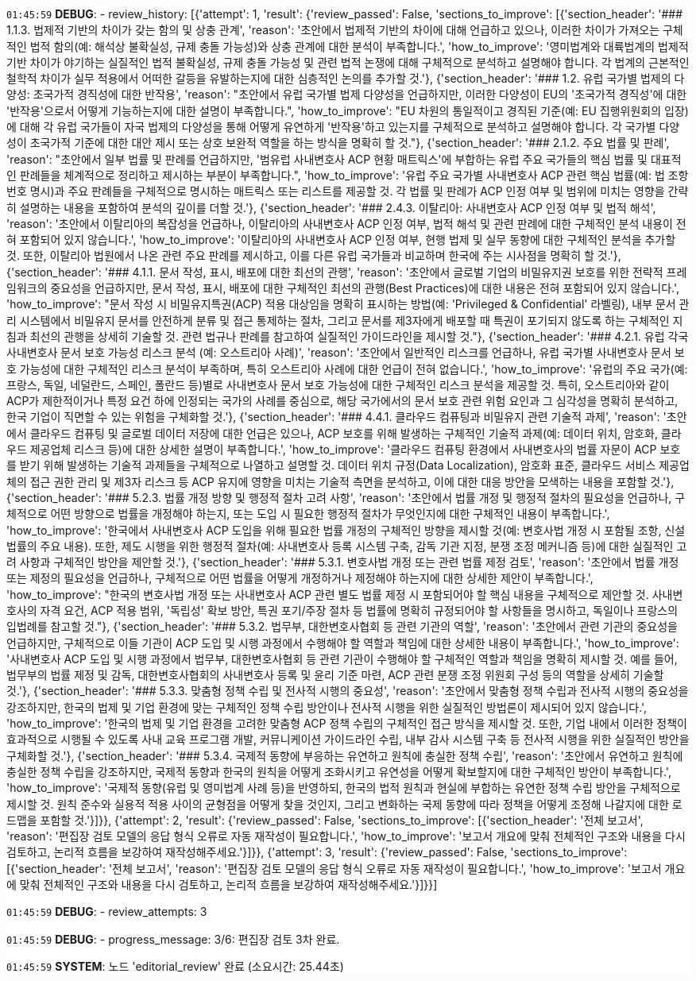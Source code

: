 `01:45:59` **DEBUG**:   - review_history: [{'attempt': 1, 'result': {'review_passed': False, 'sections_to_improve': [{'section_header': '### 1.1.3. 법제적 기반의 차이가 갖는 함의 및 상충 관계', 'reason': '초안에서 법제적 기반의 차이에 대해 언급하고 있으나, 이러한 차이가 가져오는 구체적인 법적 함의(예: 해석상 불확실성, 규제 충돌 가능성)와 상충 관계에 대한 분석이 부족합니다.', 'how_to_improve': '영미법계와 대륙법계의 법제적 기반 차이가 야기하는 실질적인 법적 불확실성, 규제 충돌 가능성 및 관련 법적 논쟁에 대해 구체적으로 분석하고 설명해야 합니다. 각 법계의 근본적인 철학적 차이가 실무 적용에서 어떠한 갈등을 유발하는지에 대한 심층적인 논의를 추가할 것.'}, {'section_header': '### 1.2. 유럽 국가별 법제의 다양성: 초국가적 경직성에 대한 반작용', 'reason': "초안에서 유럽 국가별 법제 다양성을 언급하지만, 이러한 다양성이 EU의 '초국가적 경직성'에 대한 '반작용'으로서 어떻게 기능하는지에 대한 설명이 부족합니다.", 'how_to_improve': "EU 차원의 통일적이고 경직된 기준(예: EU 집행위원회의 입장)에 대해 각 유럽 국가들이 자국 법제의 다양성을 통해 어떻게 유연하게 '반작용'하고 있는지를 구체적으로 분석하고 설명해야 합니다. 각 국가별 다양성이 초국가적 기준에 대한 대안 제시 또는 상호 보완적 역할을 하는 방식을 명확히 할 것."}, {'section_header': '### 2.1.2. 주요 법률 및 판례', 'reason': "초안에서 일부 법률 및 판례를 언급하지만, '범유럽 사내변호사 ACP 현황 매트릭스'에 부합하는 유럽 주요 국가들의 핵심 법률 및 대표적인 판례들을 체계적으로 정리하고 제시하는 부분이 부족합니다.", 'how_to_improve': '유럽 주요 국가별 사내변호사 ACP 관련 핵심 법률(예: 법 조항 번호 명시)과 주요 판례들을 구체적으로 명시하는 매트릭스 또는 리스트를 제공할 것. 각 법률 및 판례가 ACP 인정 여부 및 범위에 미치는 영향을 간략히 설명하는 내용을 포함하여 분석의 깊이를 더할 것.'}, {'section_header': '### 2.4.3. 이탈리아: 사내변호사 ACP 인정 여부 및 법적 해석', 'reason': '초안에서 이탈리아의 복잡성을 언급하나, 이탈리아의 사내변호사 ACP 인정 여부, 법적 해석 및 관련 판례에 대한 구체적인 분석 내용이 전혀 포함되어 있지 않습니다.', 'how_to_improve': '이탈리아의 사내변호사 ACP 인정 여부, 현행 법제 및 실무 동향에 대한 구체적인 분석을 추가할 것. 또한, 이탈리아 법원에서 나온 관련 주요 판례를 제시하고, 이를 다른 유럽 국가들과 비교하며 한국에 주는 시사점을 명확히 할 것.'}, {'section_header': '### 4.1.1. 문서 작성, 표시, 배포에 대한 최선의 관행', 'reason': '초안에서 글로벌 기업의 비밀유지권 보호를 위한 전략적 프레임워크의 중요성을 언급하지만, 문서 작성, 표시, 배포에 대한 구체적인 최선의 관행(Best Practices)에 대한 내용은 전혀 포함되어 있지 않습니다.', 'how_to_improve': "문서 작성 시 비밀유지특권(ACP) 적용 대상임을 명확히 표시하는 방법(예: 'Privileged & Confidential' 라벨링), 내부 문서 관리 시스템에서 비밀유지 문서를 안전하게 분류 및 접근 통제하는 절차, 그리고 문서를 제3자에게 배포할 때 특권이 포기되지 않도록 하는 구체적인 지침과 최선의 관행을 상세히 기술할 것. 관련 법규나 판례를 참고하여 실질적인 가이드라인을 제시할 것."}, {'section_header': '### 4.2.1. 유럽 각국 사내변호사 문서 보호 가능성 리스크 분석 (예: 오스트리아 사례)', 'reason': '초안에서 일반적인 리스크를 언급하나, 유럽 국가별 사내변호사 문서 보호 가능성에 대한 구체적인 리스크 분석이 부족하며, 특히 오스트리아 사례에 대한 언급이 전혀 없습니다.', 'how_to_improve': '유럽의 주요 국가(예: 프랑스, 독일, 네덜란드, 스페인, 폴란드 등)별로 사내변호사 문서 보호 가능성에 대한 구체적인 리스크 분석을 제공할 것. 특히, 오스트리아와 같이 ACP가 제한적이거나 특정 요건 하에 인정되는 국가의 사례를 중심으로, 해당 국가에서의 문서 보호 관련 위험 요인과 그 심각성을 명확히 분석하고, 한국 기업이 직면할 수 있는 위험을 구체화할 것.'}, {'section_header': '### 4.4.1. 클라우드 컴퓨팅과 비밀유지 관련 기술적 과제', 'reason': '초안에서 클라우드 컴퓨팅 및 글로벌 데이터 저장에 대한 언급은 있으나, ACP 보호를 위해 발생하는 구체적인 기술적 과제(예: 데이터 위치, 암호화, 클라우드 제공업체 리스크 등)에 대한 상세한 설명이 부족합니다.', 'how_to_improve': '클라우드 컴퓨팅 환경에서 사내변호사의 법률 자문이 ACP 보호를 받기 위해 발생하는 기술적 과제들을 구체적으로 나열하고 설명할 것. 데이터 위치 규정(Data Localization), 암호화 표준, 클라우드 서비스 제공업체의 접근 권한 관리 및 제3자 리스크 등 ACP 유지에 영향을 미치는 기술적 측면을 분석하고, 이에 대한 대응 방안을 모색하는 내용을 포함할 것.'}, {'section_header': '### 5.2.3. 법률 개정 방향 및 행정적 절차 고려 사항', 'reason': '초안에서 법률 개정 및 행정적 절차의 필요성을 언급하나, 구체적으로 어떤 방향으로 법률을 개정해야 하는지, 또는 도입 시 필요한 행정적 절차가 무엇인지에 대한 구체적인 내용이 부족합니다.', 'how_to_improve': '한국에서 사내변호사 ACP 도입을 위해 필요한 법률 개정의 구체적인 방향을 제시할 것(예: 변호사법 개정 시 포함될 조항, 신설 법률의 주요 내용). 또한, 제도 시행을 위한 행정적 절차(예: 사내변호사 등록 시스템 구축, 감독 기관 지정, 분쟁 조정 메커니즘 등)에 대한 실질적인 고려 사항과 구체적인 방안을 제안할 것.'}, {'section_header': '### 5.3.1. 변호사법 개정 또는 관련 법률 제정 검토', 'reason': '초안에서 법률 개정 또는 제정의 필요성을 언급하나, 구체적으로 어떤 법률을 어떻게 개정하거나 제정해야 하는지에 대한 상세한 제안이 부족합니다.', 'how_to_improve': "한국의 변호사법 개정 또는 사내변호사 ACP 관련 별도 법률 제정 시 포함되어야 할 핵심 내용을 구체적으로 제안할 것. 사내변호사의 자격 요건, ACP 적용 범위, '독립성' 확보 방안, 특권 포기/주장 절차 등 법률에 명확히 규정되어야 할 사항들을 명시하고, 독일이나 프랑스의 입법례를 참고할 것."}, {'section_header': '### 5.3.2. 법무부, 대한변호사협회 등 관련 기관의 역할', 'reason': '초안에서 관련 기관의 중요성을 언급하지만, 구체적으로 이들 기관이 ACP 도입 및 시행 과정에서 수행해야 할 역할과 책임에 대한 상세한 내용이 부족합니다.', 'how_to_improve': '사내변호사 ACP 도입 및 시행 과정에서 법무부, 대한변호사협회 등 관련 기관이 수행해야 할 구체적인 역할과 책임을 명확히 제시할 것. 예를 들어, 법무부의 법률 제정 및 감독, 대한변호사협회의 사내변호사 등록 및 윤리 기준 마련, ACP 관련 분쟁 조정 위원회 구성 등의 역할을 상세히 기술할 것.'}, {'section_header': '### 5.3.3. 맞춤형 정책 수립 및 전사적 시행의 중요성', 'reason': '초안에서 맞춤형 정책 수립과 전사적 시행의 중요성을 강조하지만, 한국의 법제 및 기업 환경에 맞는 구체적인 정책 수립 방안이나 전사적 시행을 위한 실질적인 방법론이 제시되어 있지 않습니다.', 'how_to_improve': '한국의 법제 및 기업 환경을 고려한 맞춤형 ACP 정책 수립의 구체적인 접근 방식을 제시할 것. 또한, 기업 내에서 이러한 정책이 효과적으로 시행될 수 있도록 사내 교육 프로그램 개발, 커뮤니케이션 가이드라인 수립, 내부 감사 시스템 구축 등 전사적 시행을 위한 실질적인 방안을 구체화할 것.'}, {'section_header': '### 5.3.4. 국제적 동향에 부응하는 유연하고 원칙에 충실한 정책 수립', 'reason': '초안에서 유연하고 원칙에 충실한 정책 수립을 강조하지만, 국제적 동향과 한국의 원칙을 어떻게 조화시키고 유연성을 어떻게 확보할지에 대한 구체적인 방안이 부족합니다.', 'how_to_improve': '국제적 동향(유럽 및 영미법계 사례 등)을 반영하되, 한국의 법적 원칙과 현실에 부합하는 유연한 정책 수립 방안을 구체적으로 제시할 것. 원칙 준수와 실용적 적용 사이의 균형점을 어떻게 찾을 것인지, 그리고 변화하는 국제 동향에 따라 정책을 어떻게 조정해 나갈지에 대한 로드맵을 포함할 것.'}]}}, {'attempt': 2, 'result': {'review_passed': False, 'sections_to_improve': [{'section_header': '전체 보고서', 'reason': '편집장 검토 모델의 응답 형식 오류로 자동 재작성이 필요합니다.', 'how_to_improve': '보고서 개요에 맞춰 전체적인 구조와 내용을 다시 검토하고, 논리적 흐름을 보강하여 재작성해주세요.'}]}}, {'attempt': 3, 'result': {'review_passed': False, 'sections_to_improve': [{'section_header': '전체 보고서', 'reason': '편집장 검토 모델의 응답 형식 오류로 자동 재작성이 필요합니다.', 'how_to_improve': '보고서 개요에 맞춰 전체적인 구조와 내용을 다시 검토하고, 논리적 흐름을 보강하여 재작성해주세요.'}]}}]

`01:45:59` **DEBUG**:   - review_attempts: 3

`01:45:59` **DEBUG**:   - progress_message: 3/6: 편집장 검토 3차 완료.

`01:45:59` **SYSTEM**: 노드 'editorial_review' 완료 (소요시간: 25.44초)

